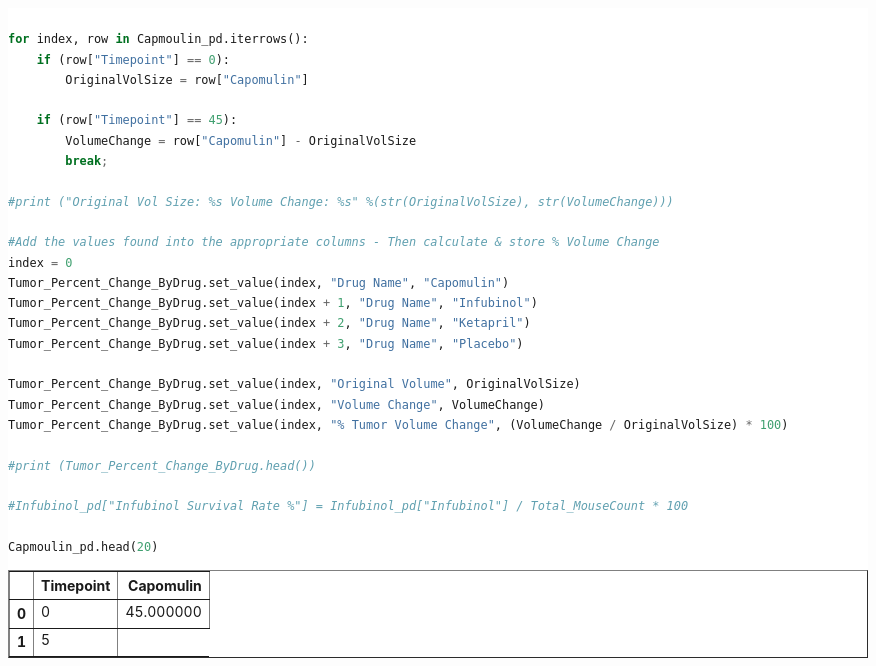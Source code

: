 ```python

for index, row in Capmoulin_pd.iterrows():
    if (row["Timepoint"] == 0):
        OriginalVolSize = row["Capomulin"]
    
    if (row["Timepoint"] == 45):
        VolumeChange = row["Capomulin"] - OriginalVolSize
        break;

#print ("Original Vol Size: %s Volume Change: %s" %(str(OriginalVolSize), str(VolumeChange)))

#Add the values found into the appropriate columns - Then calculate & store % Volume Change 
index = 0
Tumor_Percent_Change_ByDrug.set_value(index, "Drug Name", "Capomulin")
Tumor_Percent_Change_ByDrug.set_value(index + 1, "Drug Name", "Infubinol")
Tumor_Percent_Change_ByDrug.set_value(index + 2, "Drug Name", "Ketapril")
Tumor_Percent_Change_ByDrug.set_value(index + 3, "Drug Name", "Placebo")

Tumor_Percent_Change_ByDrug.set_value(index, "Original Volume", OriginalVolSize)
Tumor_Percent_Change_ByDrug.set_value(index, "Volume Change", VolumeChange)
Tumor_Percent_Change_ByDrug.set_value(index, "% Tumor Volume Change", (VolumeChange / OriginalVolSize) * 100)

#print (Tumor_Percent_Change_ByDrug.head())

#Infubinol_pd["Infubinol Survival Rate %"] = Infubinol_pd["Infubinol"] / Total_MouseCount * 100

Capmoulin_pd.head(20)


```




<div>
<style>
    .dataframe thead tr:only-child th {
        text-align: right;
    }

    .dataframe thead th {
        text-align: left;
    }

    .dataframe tbody tr th {
        vertical-align: top;
    }
</style>
<table border="1" class="dataframe">
  <thead>
    <tr style="text-align: right;">
      <th></th>
      <th>Timepoint</th>
      <th>Capomulin</th>
    </tr>
  </thead>
  <tbody>
    <tr>
      <th>0</th>
      <td>0</td>
      <td>45.000000</td>
    </tr>
    <tr>
      <th>1</th>
      <td>5</td>